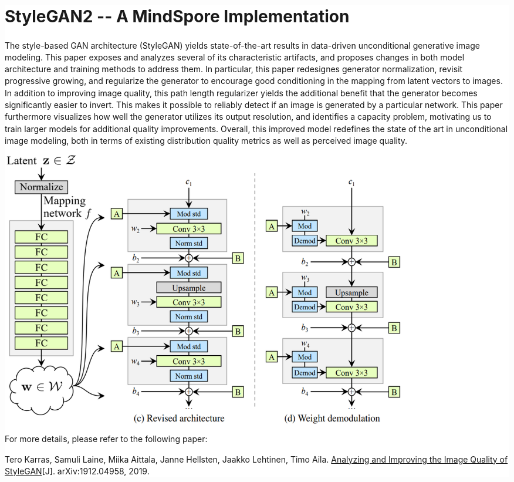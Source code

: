 # StyleGAN2 -- A MindSpore Implementation

The style-based GAN architecture (StyleGAN) yields state-of-the-art results in data-driven unconditional generative image modeling. This paper exposes and analyzes several of its characteristic artifacts, and proposes changes in both model architecture and training methods to address them. In particular, this paper redesignes generator normalization, revisit progressive growing, and regularize the generator to encourage good conditioning in the mapping from latent vectors to images. In addition to improving image quality, this path length regularizer yields the additional benefit that the generator becomes significantly easier to invert. This makes it possible to reliably detect if an image is generated by a particular network. This paper furthermore visualizes how well the generator utilizes its output resolution, and identifies a capacity problem, motivating us to train larger models for additional quality improvements. Overall, this improved model redefines the state of the art in unconditional image modeling, both in terms of existing distribution quality metrics as well as perceived image quality.

<img src='./images/stylegan2_generator.png' align=center width=80% height=80%/>

For more details, please refer to the following paper:

Tero Karras, Samuli Laine, Miika Aittala, Janne Hellsten, Jaakko Lehtinen, Timo Aila. [Analyzing and Improving the Image Quality of StyleGAN](https://arxiv.org/pdf/1912.04958.pdf)\[J\]. arXiv:1912.04958, 2019.
